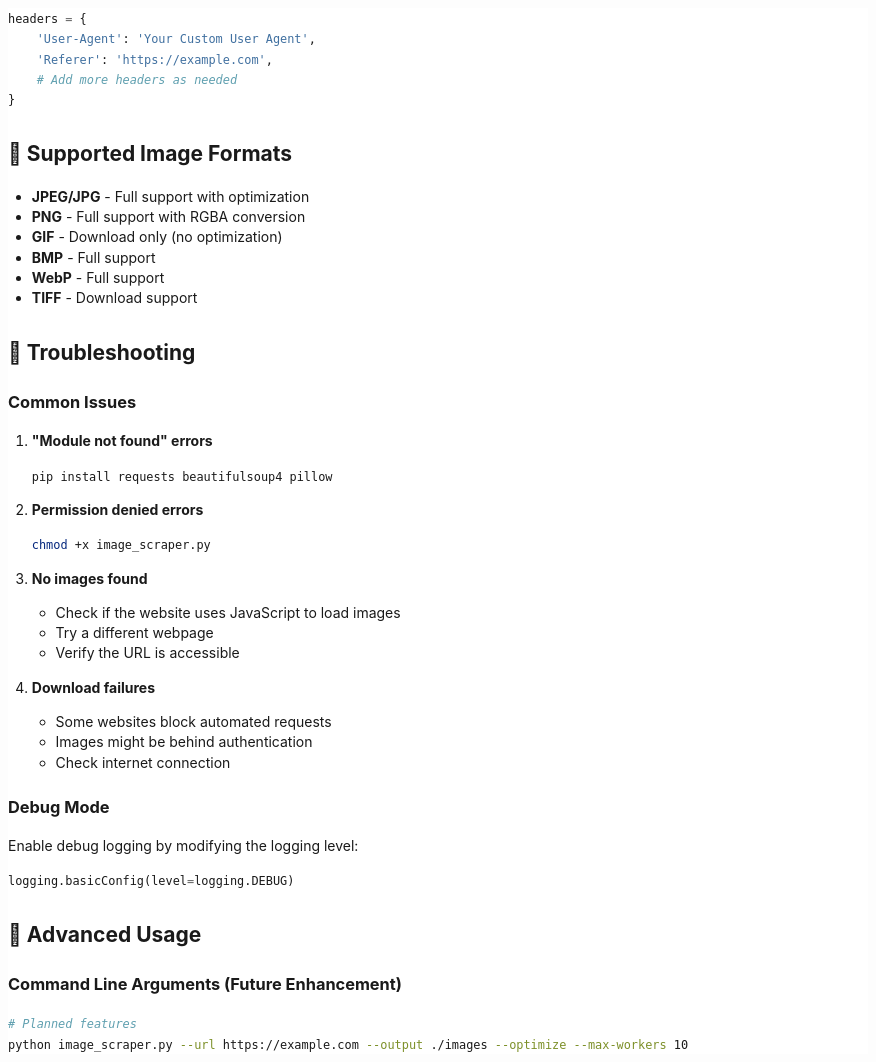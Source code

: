 ```python
headers = {
    'User-Agent': 'Your Custom User Agent',
    'Referer': 'https://example.com',
    # Add more headers as needed
}
```

## 📸 Supported Image Formats

- **JPEG/JPG** - Full support with optimization
- **PNG** - Full support with RGBA conversion
- **GIF** - Download only (no optimization)
- **BMP** - Full support
- **WebP** - Full support
- **TIFF** - Download support

## 🔧 Troubleshooting

### Common Issues

1. **"Module not found" errors**
   ```bash
   pip install requests beautifulsoup4 pillow
   ```

2. **Permission denied errors**
   ```bash
   chmod +x image_scraper.py
   ```

3. **No images found**
   - Check if the website uses JavaScript to load images
   - Try a different webpage
   - Verify the URL is accessible

4. **Download failures**
   - Some websites block automated requests
   - Images might be behind authentication
   - Check internet connection

### Debug Mode

Enable debug logging by modifying the logging level:

```python
logging.basicConfig(level=logging.DEBUG)
```

## 🚀 Advanced Usage

### Command Line Arguments (Future Enhancement)

```bash
# Planned features
python image_scraper.py --url https://example.com --output ./images --optimize --max-workers 10
```
